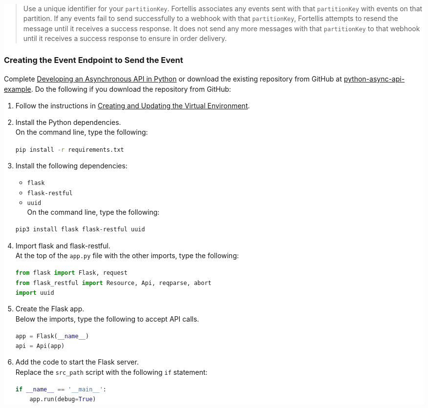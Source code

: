 > Use a unique identifier for your `partitionKey`.
> Fortellis associates any events sent with that `partitionKey` with events on that partition.
> If any events fail to send successfully to a webhook with that `partitionKey`,
> Fortellis attempts to resend the message until it receives a success response.
> It does not send any more messages with that `partitionKey` to that webhook until it receives a success response to ensure in order delivery.

### Creating the Event Endpoint to Send the Event

Complete [Developing an Asynchronous API in Python](/docs/tutorials/event-relay/tutorial-develop-an-async-api-python) or download the existing repository from GitHub at [python-async-api-example](https://github.com/Fortellis/python-async-api-example).
Do the following if you download the repository from GitHub:

1. Follow the instructions in [Creating and Updating the Virtual Environment](/docs/tutorials/admin-api/admin-api-tutorial-in-python#creating-and-updating-the-virtual-environment).
1. Install the Python dependencies.  
    On the command line, type the following:  

    ```bash
    pip install -r requirements.txt
    ```

1. Install the following dependencies:  
    * `flask`
    * `flask-restful`  
    * `uuid`  
    On the command line, type the following:  

    ```bash
    pip3 install flask flask-restful uuid
    ```

1. Import flask and flask-restful.  
    At the top of the `app.py` file with the other imports, type the following:  

    ```python
    from flask import Flask, request
    from flask_restful import Resource, Api, reqparse, abort
    import uuid
    ```

1. Create the Flask app.  
    Below the imports, type the following to accept API calls.  

    ```python
    app = Flask(__name__)
    api = Api(app)
    ```

1. Add the code to start the Flask server.  
    Replace the `src_path` script with the following `if` statement:  

    ```python
    if __name__ == '__main__':
        app.run(debug=True)
    ```
